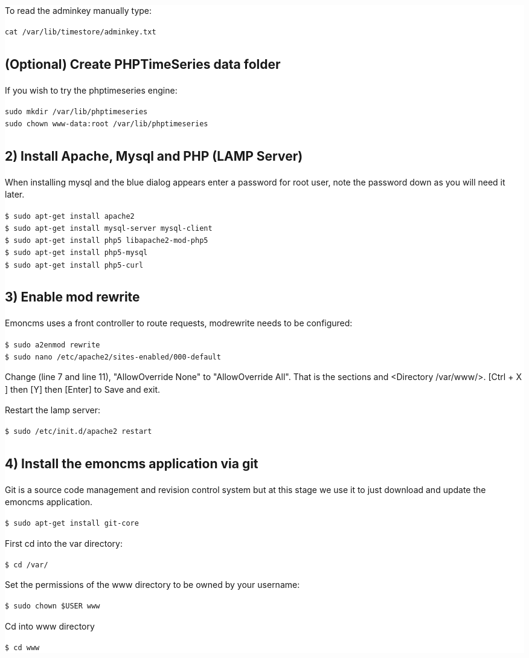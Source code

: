 To read the adminkey manually type:

    cat /var/lib/timestore/adminkey.txt
    
## (Optional) Create PHPTimeSeries data folder

If you wish to try the phptimeseries engine:

    sudo mkdir /var/lib/phptimeseries
    sudo chown www-data:root /var/lib/phptimeseries
    
## 2) Install Apache, Mysql and PHP (LAMP Server)
    
When installing mysql and the blue dialog appears enter a password for root user, note the password down as you will need it later.

    $ sudo apt-get install apache2
    $ sudo apt-get install mysql-server mysql-client
    $ sudo apt-get install php5 libapache2-mod-php5
    $ sudo apt-get install php5-mysql  
    $ sudo apt-get install php5-curl
    
## 3) Enable mod rewrite

Emoncms uses a front controller to route requests, modrewrite needs to be configured:

    $ sudo a2enmod rewrite
    $ sudo nano /etc/apache2/sites-enabled/000-default

Change (line 7 and line 11), "AllowOverride None" to "AllowOverride All".
That is the sections <Directory /> and <Directory /var/www/>.
[Ctrl + X ] then [Y] then [Enter] to Save and exit.


Restart the lamp server:

    $ sudo /etc/init.d/apache2 restart

## 4) Install the emoncms application via git

Git is a source code management and revision control system but at this stage we use it to just download and update the emoncms application.

    $ sudo apt-get install git-core
    
First cd into the var directory:

    $ cd /var/

Set the permissions of the www directory to be owned by your username:

    $ sudo chown $USER www

Cd into www directory

    $ cd www
